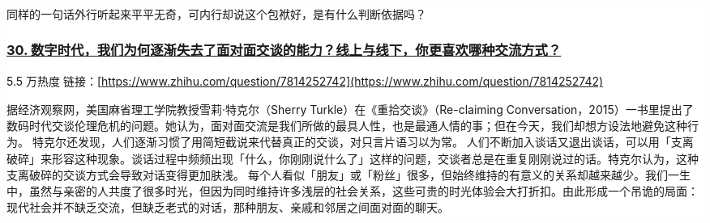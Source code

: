 同样的一句话外行听起来平平无奇，可内行却说这个包袱好，是有什么判断依据吗？

### [30. 数字时代，我们为何逐渐失去了面对面交谈的能力？线上与线下，你更喜欢哪种交流方式？](https://www.zhihu.com/question/7814252742)
5.5 万热度 链接：[https://www.zhihu.com/question/7814252742](https://www.zhihu.com/question/7814252742)

据经济观察网，美国麻省理工学院教授雪莉·特克尔（Sherry Turkle）在《重拾交谈》（Re-claiming Conversation，2015）一书里提出了数码时代交谈伦理危机的问题。她认为，面对面交流是我们所做的最具人性，也是最通人情的事；但在今天，我们却想方设法地避免这种行为。 特克尔还发现，人们逐渐习惯了用简短截说来代替真正的交谈，对只言片语习以为常。 人们不断加入谈话又退出谈话，可以用「支离破碎」来形容这种现象。谈话过程中频频出现「什么，你刚刚说什么了」这样的问题，交谈者总是在重复刚刚说过的话。特克尔认为，这种支离破碎的交谈方式会导致对话变得更加肤浅。 每个人看似「朋友」或「粉丝」很多，但始终维持的有意义的关系却越来越少。我们一生中，虽然与亲密的人共度了很多时光，但因为同时维持许多浅层的社会关系，这些可贵的时光体验会大打折扣。由此形成一个吊诡的局面：现代社会并不缺乏交流，但缺乏老式的对话，那种朋友、亲戚和邻居之间面对面的聊天。

